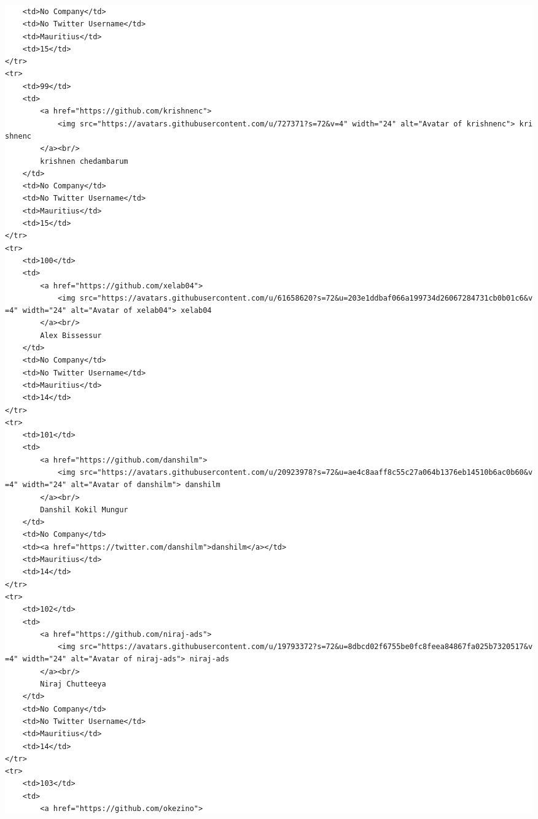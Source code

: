 		<td>No Company</td>
		<td>No Twitter Username</td>
		<td>Mauritius</td>
		<td>15</td>
	</tr>
	<tr>
		<td>99</td>
		<td>
			<a href="https://github.com/krishnenc">
				<img src="https://avatars.githubusercontent.com/u/727371?s=72&v=4" width="24" alt="Avatar of krishnenc"> krishnenc
			</a><br/>
			krishnen chedambarum
		</td>
		<td>No Company</td>
		<td>No Twitter Username</td>
		<td>Mauritius</td>
		<td>15</td>
	</tr>
	<tr>
		<td>100</td>
		<td>
			<a href="https://github.com/xelab04">
				<img src="https://avatars.githubusercontent.com/u/61658620?s=72&u=203e1ddbaf066a199734d26067284731cb0b01c6&v=4" width="24" alt="Avatar of xelab04"> xelab04
			</a><br/>
			Alex Bissessur
		</td>
		<td>No Company</td>
		<td>No Twitter Username</td>
		<td>Mauritius</td>
		<td>14</td>
	</tr>
	<tr>
		<td>101</td>
		<td>
			<a href="https://github.com/danshilm">
				<img src="https://avatars.githubusercontent.com/u/20923978?s=72&u=ae4c8aaff8c55c27a064b1376eb14510b6ac0b60&v=4" width="24" alt="Avatar of danshilm"> danshilm
			</a><br/>
			Danshil Kokil Mungur
		</td>
		<td>No Company</td>
		<td><a href="https://twitter.com/danshilm">danshilm</a></td>
		<td>Mauritius</td>
		<td>14</td>
	</tr>
	<tr>
		<td>102</td>
		<td>
			<a href="https://github.com/niraj-ads">
				<img src="https://avatars.githubusercontent.com/u/19793372?s=72&u=8dbcd02f6755be0fc8feea84867fa025b7320517&v=4" width="24" alt="Avatar of niraj-ads"> niraj-ads
			</a><br/>
			Niraj Chutteeya
		</td>
		<td>No Company</td>
		<td>No Twitter Username</td>
		<td>Mauritius</td>
		<td>14</td>
	</tr>
	<tr>
		<td>103</td>
		<td>
			<a href="https://github.com/okezino">